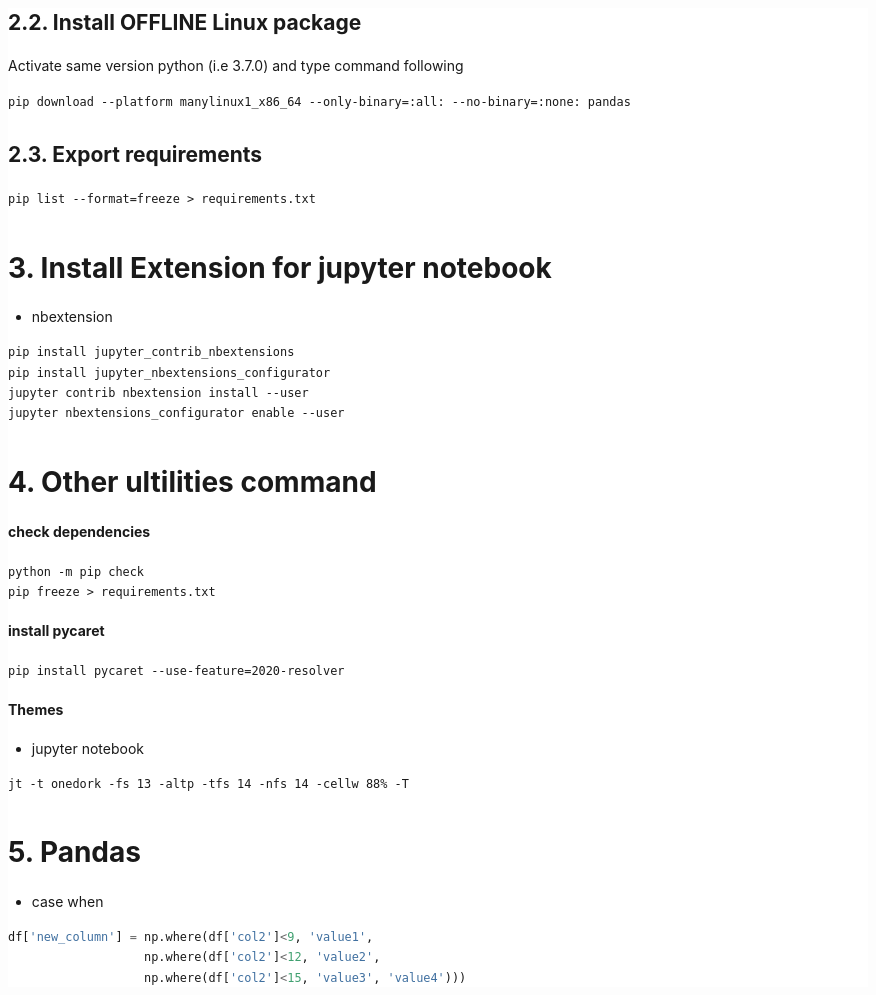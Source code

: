 ## 2.2. Install OFFLINE Linux package

Activate same version python (i.e 3.7.0) and type command following

```
pip download --platform manylinux1_x86_64 --only-binary=:all: --no-binary=:none: pandas
```

## 2.3. Export requirements

```
pip list --format=freeze > requirements.txt
```

# 3. Install Extension for jupyter notebook

- nbextension

```
pip install jupyter_contrib_nbextensions
pip install jupyter_nbextensions_configurator
jupyter contrib nbextension install --user
jupyter nbextensions_configurator enable --user
```

# 4. Other ultilities command

#### check dependencies

```
python -m pip check 
pip freeze > requirements.txt
```

#### install pycaret

```
pip install pycaret --use-feature=2020-resolver
```

#### Themes

- jupyter notebook

```
jt -t onedork -fs 13 -altp -tfs 14 -nfs 14 -cellw 88% -T
```


# 5. Pandas

- case when

```python
df['new_column'] = np.where(df['col2']<9, 'value1',
                   np.where(df['col2']<12, 'value2',
                   np.where(df['col2']<15, 'value3', 'value4')))
```
